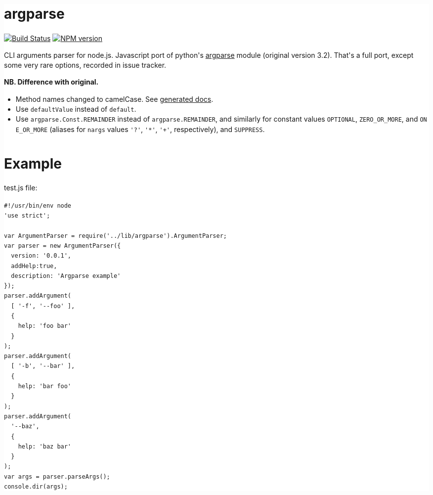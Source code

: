 <h1 id="argparse">argparse</h1>

<p><a href="http://travis-ci.org/nodeca/argparse"><img src="https://secure.travis-ci.org/nodeca/argparse.svg?branch=master" alt="Build Status" /></a>
<a href="https://www.npmjs.org/package/argparse"><img src="https://img.shields.io/npm/v/argparse.svg" alt="NPM version" /></a></p>

<p>CLI arguments parser for node.js. Javascript port of python's
<a href="http://docs.python.org/dev/library/argparse.html">argparse</a> module
(original version 3.2). That's a full port, except some very rare options,
recorded in issue tracker.</p>

<p><strong>NB. Difference with original.</strong></p>

<ul>
<li>Method names changed to camelCase. See <a href="http://nodeca.github.com/argparse/">generated docs</a>.</li>
<li>Use <code>defaultValue</code> instead of <code>default</code>.</li>
<li>Use <code>argparse.Const.REMAINDER</code> instead of <code>argparse.REMAINDER</code>, and
similarly for constant values <code>OPTIONAL</code>, <code>ZERO_OR_MORE</code>, and <code>ONE_OR_MORE</code>
(aliases for <code>nargs</code> values <code>'?'</code>, <code>'*'</code>, <code>'+'</code>, respectively), and
<code>SUPPRESS</code>.</li>
</ul>

<h1 id="example">Example</h1>

<p>test.js file:</p>

<pre><code class="javascript">#!/usr/bin/env node
'use strict';

var ArgumentParser = require('../lib/argparse').ArgumentParser;
var parser = new ArgumentParser({
  version: '0.0.1',
  addHelp:true,
  description: 'Argparse example'
});
parser.addArgument(
  [ '-f', '--foo' ],
  {
    help: 'foo bar'
  }
);
parser.addArgument(
  [ '-b', '--bar' ],
  {
    help: 'bar foo'
  }
);
parser.addArgument(
  '--baz',
  {
    help: 'baz bar'
  }
);
var args = parser.parseArgs();
console.dir(args);
</code></pre>
